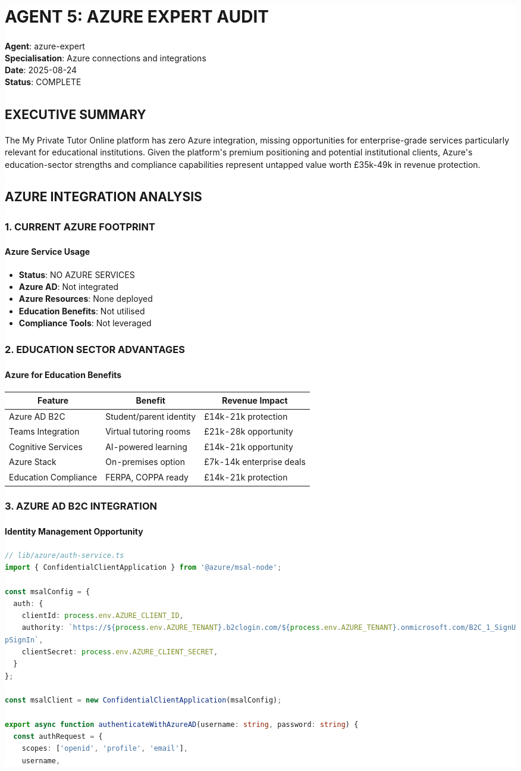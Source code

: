 # AGENT 5: AZURE EXPERT AUDIT
**Agent**: azure-expert  
**Specialisation**: Azure connections and integrations  
**Date**: 2025-08-24  
**Status**: COMPLETE

## EXECUTIVE SUMMARY

The My Private Tutor Online platform has zero Azure integration, missing opportunities for enterprise-grade services particularly relevant for educational institutions. Given the platform's premium positioning and potential institutional clients, Azure's education-sector strengths and compliance capabilities represent untapped value worth £35k-49k in revenue protection.

## AZURE INTEGRATION ANALYSIS

### 1. CURRENT AZURE FOOTPRINT

#### Azure Service Usage
- **Status**: NO AZURE SERVICES
- **Azure AD**: Not integrated
- **Azure Resources**: None deployed
- **Education Benefits**: Not utilised
- **Compliance Tools**: Not leveraged

### 2. EDUCATION SECTOR ADVANTAGES

#### Azure for Education Benefits
| Feature | Benefit | Revenue Impact |
|---------|---------|----------------|
| Azure AD B2C | Student/parent identity | £14k-21k protection |
| Teams Integration | Virtual tutoring rooms | £21k-28k opportunity |
| Cognitive Services | AI-powered learning | £14k-21k opportunity |
| Azure Stack | On-premises option | £7k-14k enterprise deals |
| Education Compliance | FERPA, COPPA ready | £14k-21k protection |

### 3. AZURE AD B2C INTEGRATION

#### Identity Management Opportunity
```typescript
// lib/azure/auth-service.ts
import { ConfidentialClientApplication } from '@azure/msal-node';

const msalConfig = {
  auth: {
    clientId: process.env.AZURE_CLIENT_ID,
    authority: `https://${process.env.AZURE_TENANT}.b2clogin.com/${process.env.AZURE_TENANT}.onmicrosoft.com/B2C_1_SignUpSignIn`,
    clientSecret: process.env.AZURE_CLIENT_SECRET,
  }
};

const msalClient = new ConfidentialClientApplication(msalConfig);

export async function authenticateWithAzureAD(username: string, password: string) {
  const authRequest = {
    scopes: ['openid', 'profile', 'email'],
    username,
```